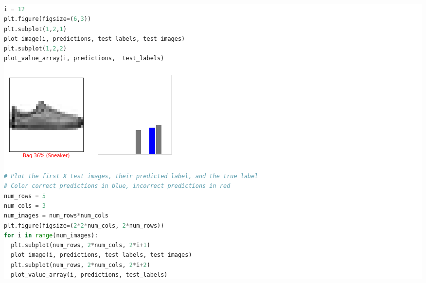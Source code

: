 

```python
i = 12
plt.figure(figsize=(6,3))
plt.subplot(1,2,1)
plot_image(i, predictions, test_labels, test_images)
plt.subplot(1,2,2)
plot_value_array(i, predictions,  test_labels)
```


![png](output_37_0.png)



```python
# Plot the first X test images, their predicted label, and the true label
# Color correct predictions in blue, incorrect predictions in red
num_rows = 5
num_cols = 3
num_images = num_rows*num_cols
plt.figure(figsize=(2*2*num_cols, 2*num_rows))
for i in range(num_images):
  plt.subplot(num_rows, 2*num_cols, 2*i+1)
  plot_image(i, predictions, test_labels, test_images)
  plt.subplot(num_rows, 2*num_cols, 2*i+2)
  plot_value_array(i, predictions, test_labels)
```

